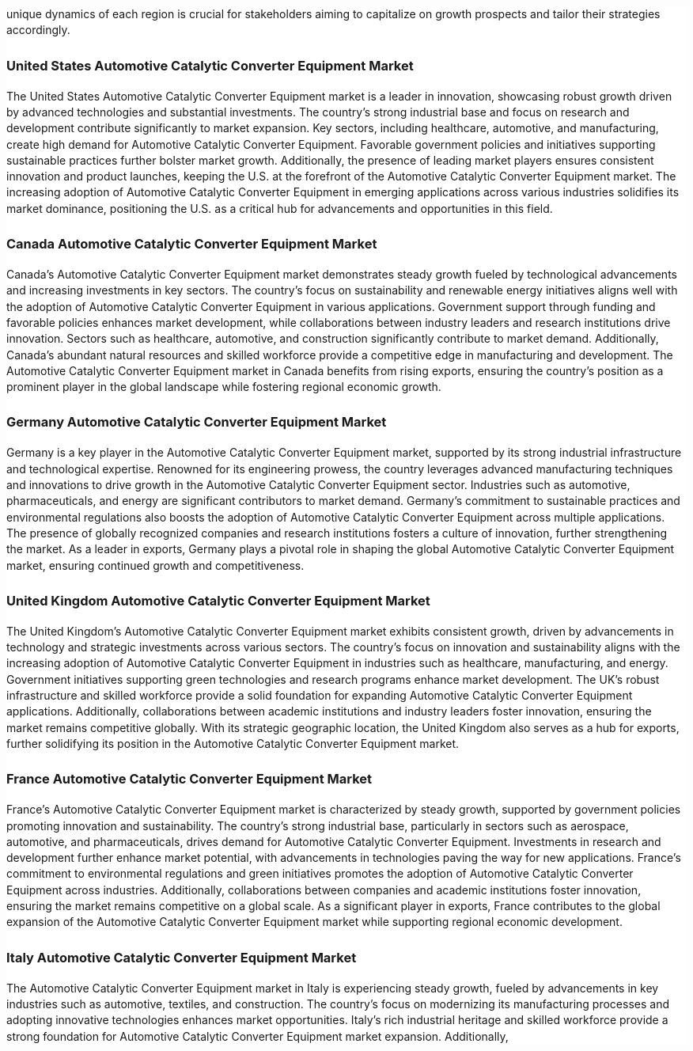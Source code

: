 unique dynamics of each region is crucial for stakeholders aiming to capitalize on growth prospects and tailor their strategies accordingly.</p><h3>United States Automotive Catalytic Converter Equipment Market</h3><p>The United States Automotive Catalytic Converter Equipment market is a leader in innovation, showcasing robust growth driven by advanced technologies and substantial investments. The country&rsquo;s strong industrial base and focus on research and development contribute significantly to market expansion. Key sectors, including healthcare, automotive, and manufacturing, create high demand for Automotive Catalytic Converter Equipment. Favorable government policies and initiatives supporting sustainable practices further bolster market growth. Additionally, the presence of leading market players ensures consistent innovation and product launches, keeping the U.S. at the forefront of the Automotive Catalytic Converter Equipment market. The increasing adoption of Automotive Catalytic Converter Equipment in emerging applications across various industries solidifies its market dominance, positioning the U.S. as a critical hub for advancements and opportunities in this field.</p><h3>Canada Automotive Catalytic Converter Equipment Market</h3><p>Canada&rsquo;s Automotive Catalytic Converter Equipment market demonstrates steady growth fueled by technological advancements and increasing investments in key sectors. The country&rsquo;s focus on sustainability and renewable energy initiatives aligns well with the adoption of Automotive Catalytic Converter Equipment in various applications. Government support through funding and favorable policies enhances market development, while collaborations between industry leaders and research institutions drive innovation. Sectors such as healthcare, automotive, and construction significantly contribute to market demand. Additionally, Canada&rsquo;s abundant natural resources and skilled workforce provide a competitive edge in manufacturing and development. The Automotive Catalytic Converter Equipment market in Canada benefits from rising exports, ensuring the country&rsquo;s position as a prominent player in the global landscape while fostering regional economic growth.</p><h3>Germany Automotive Catalytic Converter Equipment Market</h3><p>Germany is a key player in the Automotive Catalytic Converter Equipment market, supported by its strong industrial infrastructure and technological expertise. Renowned for its engineering prowess, the country leverages advanced manufacturing techniques and innovations to drive growth in the Automotive Catalytic Converter Equipment sector. Industries such as automotive, pharmaceuticals, and energy are significant contributors to market demand. Germany&rsquo;s commitment to sustainable practices and environmental regulations also boosts the adoption of Automotive Catalytic Converter Equipment across multiple applications. The presence of globally recognized companies and research institutions fosters a culture of innovation, further strengthening the market. As a leader in exports, Germany plays a pivotal role in shaping the global Automotive Catalytic Converter Equipment market, ensuring continued growth and competitiveness.</p><h3>United Kingdom Automotive Catalytic Converter Equipment Market</h3><p>The United Kingdom&rsquo;s Automotive Catalytic Converter Equipment market exhibits consistent growth, driven by advancements in technology and strategic investments across various sectors. The country&rsquo;s focus on innovation and sustainability aligns with the increasing adoption of Automotive Catalytic Converter Equipment in industries such as healthcare, manufacturing, and energy. Government initiatives supporting green technologies and research programs enhance market development. The UK&rsquo;s robust infrastructure and skilled workforce provide a solid foundation for expanding Automotive Catalytic Converter Equipment applications. Additionally, collaborations between academic institutions and industry leaders foster innovation, ensuring the market remains competitive globally. With its strategic geographic location, the United Kingdom also serves as a hub for exports, further solidifying its position in the Automotive Catalytic Converter Equipment market.</p><h3>France Automotive Catalytic Converter Equipment Market</h3><p>France&rsquo;s Automotive Catalytic Converter Equipment market is characterized by steady growth, supported by government policies promoting innovation and sustainability. The country&rsquo;s strong industrial base, particularly in sectors such as aerospace, automotive, and pharmaceuticals, drives demand for Automotive Catalytic Converter Equipment. Investments in research and development further enhance market potential, with advancements in technologies paving the way for new applications. France&rsquo;s commitment to environmental regulations and green initiatives promotes the adoption of Automotive Catalytic Converter Equipment across industries. Additionally, collaborations between companies and academic institutions foster innovation, ensuring the market remains competitive on a global scale. As a significant player in exports, France contributes to the global expansion of the Automotive Catalytic Converter Equipment market while supporting regional economic development.</p><h3>Italy Automotive Catalytic Converter Equipment Market</h3><p>The Automotive Catalytic Converter Equipment market in Italy is experiencing steady growth, fueled by advancements in key industries such as automotive, textiles, and construction. The country&rsquo;s focus on modernizing its manufacturing processes and adopting innovative technologies enhances market opportunities. Italy&rsquo;s rich industrial heritage and skilled workforce provide a strong foundation for Automotive Catalytic Converter Equipment market expansion. Additionally,